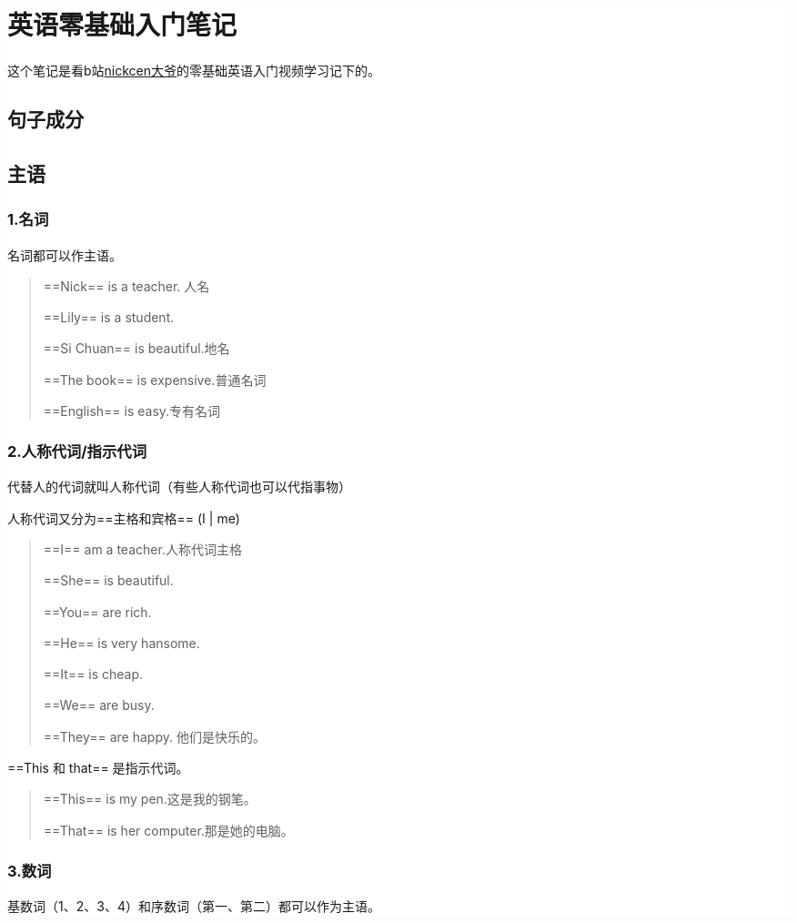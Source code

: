 # 英语零基础入门笔记

这个笔记是看b站[nickcen大爷](https://space.bilibili.com/493908221)的零基础英语入门视频学习记下的。

## 句子成分

## 主语

### 1.名词

名词都可以作主语。

> ==Nick== is a teacher. 人名
>
> ==Lily== is a student.
>
> ==Si Chuan== is beautiful.地名
>
> ==The book== is expensive.普通名词
>
> ==English== is easy.专有名词

### 2.人称代词/指示代词

代替人的代词就叫人称代词（有些人称代词也可以代指事物）

人称代词又分为==主格和宾格== (I | me)

> ==I== am a teacher.人称代词主格
>
> ==She== is beautiful.
>
> ==You== are rich.
>
> ==He== is very hansome.
>
> ==It== is cheap.
>
> ==We== are busy.
>
> ==They== are happy. 他们是快乐的。

==This 和 that== 是指示代词。

> ==This== is my pen.这是我的钢笔。
>
> ==That== is her computer.那是她的电脑。

### 3.数词

基数词（1、2、3、4）和序数词（第一、第二）都可以作为主语。
